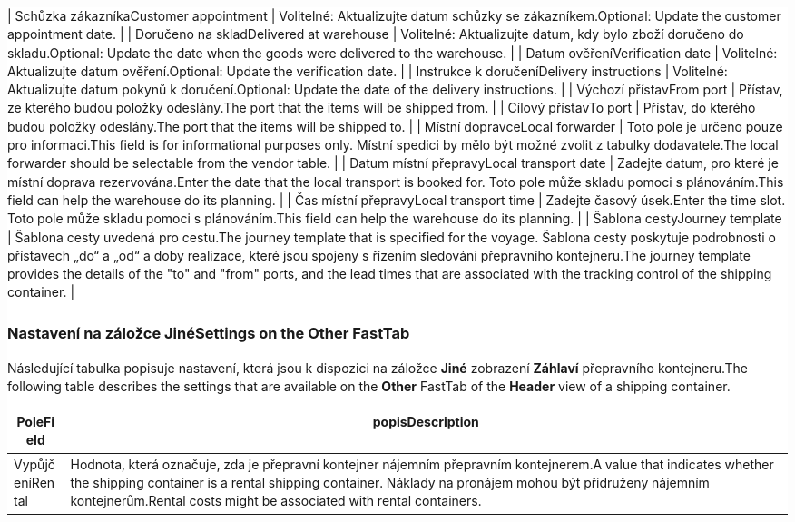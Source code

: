 | <span data-ttu-id="c1888-260">Schůzka zákazníka</span><span class="sxs-lookup"><span data-stu-id="c1888-260">Customer appointment</span></span> | <span data-ttu-id="c1888-261">Volitelné: Aktualizujte datum schůzky se zákazníkem.</span><span class="sxs-lookup"><span data-stu-id="c1888-261">Optional: Update the customer appointment date.</span></span> |
| <span data-ttu-id="c1888-262">Doručeno na sklad</span><span class="sxs-lookup"><span data-stu-id="c1888-262">Delivered at warehouse</span></span> | <span data-ttu-id="c1888-263">Volitelné: Aktualizujte datum, kdy bylo zboží doručeno do skladu.</span><span class="sxs-lookup"><span data-stu-id="c1888-263">Optional: Update the date when the goods were delivered to the warehouse.</span></span> |
| <span data-ttu-id="c1888-264">Datum ověření</span><span class="sxs-lookup"><span data-stu-id="c1888-264">Verification date</span></span> | <span data-ttu-id="c1888-265">Volitelné: Aktualizujte datum ověření.</span><span class="sxs-lookup"><span data-stu-id="c1888-265">Optional: Update the verification date.</span></span> |
| <span data-ttu-id="c1888-266">Instrukce k doručení</span><span class="sxs-lookup"><span data-stu-id="c1888-266">Delivery instructions</span></span> | <span data-ttu-id="c1888-267">Volitelné: Aktualizujte datum pokynů k doručení.</span><span class="sxs-lookup"><span data-stu-id="c1888-267">Optional: Update the date of the delivery instructions.</span></span> |
| <span data-ttu-id="c1888-268">Výchozí přístav</span><span class="sxs-lookup"><span data-stu-id="c1888-268">From port</span></span> | <span data-ttu-id="c1888-269">Přístav, ze kterého budou položky odeslány.</span><span class="sxs-lookup"><span data-stu-id="c1888-269">The port that the items will be shipped from.</span></span> |
| <span data-ttu-id="c1888-270">Cílový přístav</span><span class="sxs-lookup"><span data-stu-id="c1888-270">To port</span></span> | <span data-ttu-id="c1888-271">Přístav, do kterého budou položky odeslány.</span><span class="sxs-lookup"><span data-stu-id="c1888-271">The port that the items will be shipped to.</span></span> |
| <span data-ttu-id="c1888-272">Místní dopravce</span><span class="sxs-lookup"><span data-stu-id="c1888-272">Local forwarder</span></span> | <span data-ttu-id="c1888-273">Toto pole je určeno pouze pro informaci.</span><span class="sxs-lookup"><span data-stu-id="c1888-273">This field is for informational purposes only.</span></span> <span data-ttu-id="c1888-274">Místní spedici by mělo být možné zvolit z tabulky dodavatele.</span><span class="sxs-lookup"><span data-stu-id="c1888-274">The local forwarder should be selectable from the vendor table.</span></span> |
| <span data-ttu-id="c1888-275">Datum místní přepravy</span><span class="sxs-lookup"><span data-stu-id="c1888-275">Local transport date</span></span> | <span data-ttu-id="c1888-276">Zadejte datum, pro které je místní doprava rezervována.</span><span class="sxs-lookup"><span data-stu-id="c1888-276">Enter the date that the local transport is booked for.</span></span> <span data-ttu-id="c1888-277">Toto pole může skladu pomoci s plánováním.</span><span class="sxs-lookup"><span data-stu-id="c1888-277">This field can help the warehouse do its planning.</span></span> |
| <span data-ttu-id="c1888-278">Čas místní přepravy</span><span class="sxs-lookup"><span data-stu-id="c1888-278">Local transport time</span></span> | <span data-ttu-id="c1888-279">Zadejte časový úsek.</span><span class="sxs-lookup"><span data-stu-id="c1888-279">Enter the time slot.</span></span> <span data-ttu-id="c1888-280">Toto pole může skladu pomoci s plánováním.</span><span class="sxs-lookup"><span data-stu-id="c1888-280">This field can help the warehouse do its planning.</span></span> |
| <span data-ttu-id="c1888-281">Šablona cesty</span><span class="sxs-lookup"><span data-stu-id="c1888-281">Journey template</span></span> | <span data-ttu-id="c1888-282">Šablona cesty uvedená pro cestu.</span><span class="sxs-lookup"><span data-stu-id="c1888-282">The journey template that is specified for the voyage.</span></span> <span data-ttu-id="c1888-283">Šablona cesty poskytuje podrobnosti o přístavech „do“ a „od“ a doby realizace, které jsou spojeny s řízením sledování přepravního kontejneru.</span><span class="sxs-lookup"><span data-stu-id="c1888-283">The journey template provides the details of the "to" and "from" ports, and the lead times that are associated with the tracking control of the shipping container.</span></span> |

### <a name="settings-on-the-other-fasttab"></a><span data-ttu-id="c1888-284">Nastavení na záložce Jiné</span><span class="sxs-lookup"><span data-stu-id="c1888-284">Settings on the Other FastTab</span></span>

<span data-ttu-id="c1888-285">Následující tabulka popisuje nastavení, která jsou k dispozici na záložce **Jiné** zobrazení **Záhlaví** přepravního kontejneru.</span><span class="sxs-lookup"><span data-stu-id="c1888-285">The following table describes the settings that are available on the **Other** FastTab of the **Header** view of a shipping container.</span></span>

| <span data-ttu-id="c1888-286">Pole</span><span class="sxs-lookup"><span data-stu-id="c1888-286">Field</span></span> | <span data-ttu-id="c1888-287">popis</span><span class="sxs-lookup"><span data-stu-id="c1888-287">Description</span></span> |
|---|---|
| <span data-ttu-id="c1888-288">Vypůjčení</span><span class="sxs-lookup"><span data-stu-id="c1888-288">Rental</span></span> | <span data-ttu-id="c1888-289">Hodnota, která označuje, zda je přepravní kontejner nájemním přepravním kontejnerem.</span><span class="sxs-lookup"><span data-stu-id="c1888-289">A value that indicates whether the shipping container is a rental shipping container.</span></span> <span data-ttu-id="c1888-290">Náklady na pronájem mohou být přidruženy nájemním kontejnerům.</span><span class="sxs-lookup"><span data-stu-id="c1888-290">Rental costs might be associated with rental containers.</span></span> |